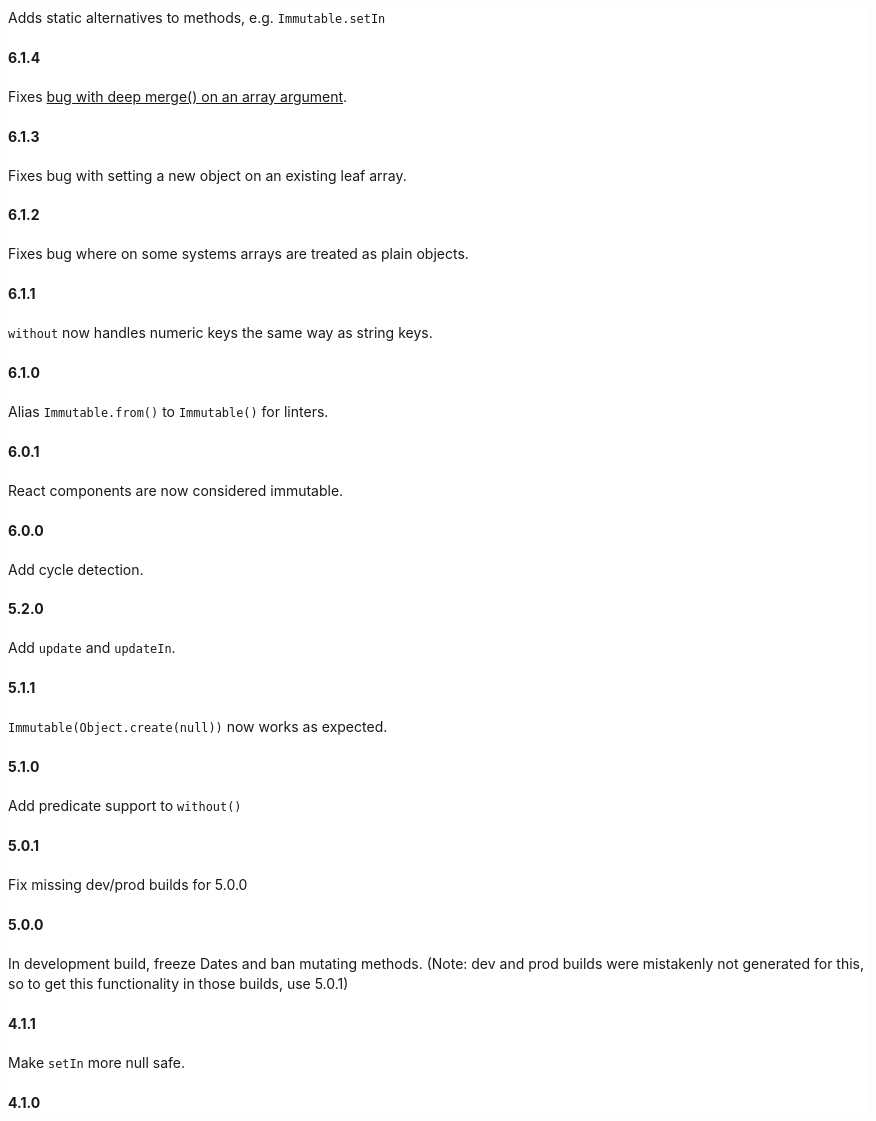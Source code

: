 Adds static alternatives to methods, e.g. `Immutable.setIn`

#### 6.1.4

Fixes [bug with deep merge() on an array argument](https://github.com/rtfeldman/seamless-immutable/pull/140).

#### 6.1.3

Fixes bug with setting a new object on an existing leaf array.

#### 6.1.2

Fixes bug where on some systems arrays are treated as plain objects.

#### 6.1.1

`without` now handles numeric keys the same way as string keys.

#### 6.1.0

Alias `Immutable.from()` to `Immutable()` for linters.

#### 6.0.1

React components are now considered immutable.

#### 6.0.0

Add cycle detection.

#### 5.2.0

Add `update` and `updateIn`.

#### 5.1.1

`Immutable(Object.create(null))` now works as expected.

#### 5.1.0

Add predicate support to `without()`

#### 5.0.1

Fix missing dev/prod builds for 5.0.0

#### 5.0.0

In development build, freeze Dates and ban mutating methods. (Note: dev and prod builds were mistakenly
not generated for this, so to get this functionality in those builds, use 5.0.1)

#### 4.1.1

Make `setIn` more null safe.

#### 4.1.0
